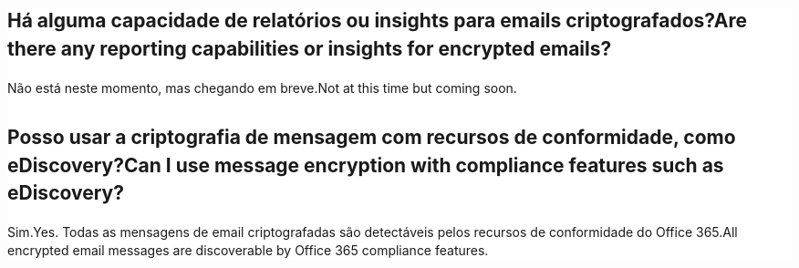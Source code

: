 ## <a name="are-there-any-reporting-capabilities-or-insights-for-encrypted-emails"></a><span data-ttu-id="ccd66-219">Há alguma capacidade de relatórios ou insights para emails criptografados?</span><span class="sxs-lookup"><span data-stu-id="ccd66-219">Are there any reporting capabilities or insights for encrypted emails?</span></span>

<span data-ttu-id="ccd66-220">Não está neste momento, mas chegando em breve.</span><span class="sxs-lookup"><span data-stu-id="ccd66-220">Not at this time but coming soon.</span></span>
  
## <a name="can-i-use-message-encryption-with-compliance-features-such-as-ediscovery"></a><span data-ttu-id="ccd66-221">Posso usar a criptografia de mensagem com recursos de conformidade, como eDiscovery?</span><span class="sxs-lookup"><span data-stu-id="ccd66-221">Can I use message encryption with compliance features such as eDiscovery?</span></span>

<span data-ttu-id="ccd66-222">Sim.</span><span class="sxs-lookup"><span data-stu-id="ccd66-222">Yes.</span></span> <span data-ttu-id="ccd66-223">Todas as mensagens de email criptografadas são detectáveis pelos recursos de conformidade do Office 365.</span><span class="sxs-lookup"><span data-stu-id="ccd66-223">All encrypted email messages are discoverable by Office 365 compliance features.</span></span>
  

